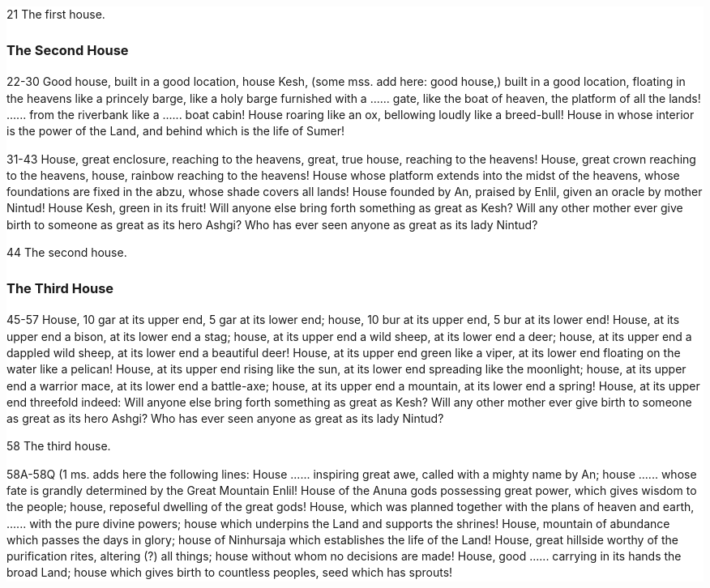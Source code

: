 21 The first house.

### The Second House

22-30 Good house, built in a good location, 
      house Kesh, (some mss. add here: good house,) built in a good location, 
      floating in the heavens like a princely barge, 
      like a holy barge furnished with a ...... gate, 
      like the boat of heaven, the platform of all the lands! 
      ...... from the riverbank like a ...... boat cabin! 
      House roaring like an ox, bellowing loudly like a breed-bull! 
      House in whose interior is the power of the Land, 
      and behind which is the life of Sumer!

31-43 House, great enclosure, reaching to the heavens, 
      great, true house, reaching to the heavens! 
      House, great crown reaching to the heavens, 
      house, rainbow reaching to the heavens! 
      House whose platform extends into the midst of the heavens, 
      whose foundations are fixed in the abzu, 
      whose shade covers all lands! 
      House founded by An, praised by Enlil, 
      given an oracle by mother Nintud! 
      House Kesh, green in its fruit! 
      Will anyone else bring forth something as great as Kesh? 
      Will any other mother ever give birth to someone as great as its hero Ashgi? 
      Who has ever seen anyone as great as its lady Nintud?

44 The second house.

### The Third House

45-57 House, 10 gar at its upper end, 5 gar at its lower end; 
      house, 10 bur at its upper end, 5 bur at its lower end! 
      House, at its upper end a bison, at its lower end a stag; 
      house, at its upper end a wild sheep, at its lower end a deer; 
      house, at its upper end a dappled wild sheep, at its lower end a beautiful deer! 
      House, at its upper end green like a viper, 
      at its lower end floating on the water like a pelican! 
      House, at its upper end rising like the sun, 
      at its lower end spreading like the moonlight; 
      house, at its upper end a warrior mace, at its lower end a battle-axe; 
      house, at its upper end a mountain, at its lower end a spring! 
      House, at its upper end threefold indeed: 
      Will anyone else bring forth something as great as Kesh? 
      Will any other mother ever give birth to someone as great as its hero Ashgi? 
      Who has ever seen anyone as great as its lady Nintud?

58 The third house.

58A-58Q (1 ms. adds here the following lines: 
         House ...... inspiring great awe, 
         called with a mighty name by An; 
         house ...... whose fate is grandly determined by the Great Mountain Enlil! 
         House of the Anuna gods possessing great power, 
         which gives wisdom to the people; 
         house, reposeful dwelling of the great gods! 
         House, which was planned together with the plans of heaven and earth, 
         ...... with the pure divine powers; 
         house which underpins the Land and supports the shrines! 
         House, mountain of abundance which passes the days in glory; 
         house of Ninhursaja which establishes the life of the Land! 
         House, great hillside worthy of the purification rites, altering (?) all things; 
         house without whom no decisions are made! 
         House, good ...... carrying in its hands the broad Land; 
         house which gives birth to countless peoples, seed which has sprouts! 